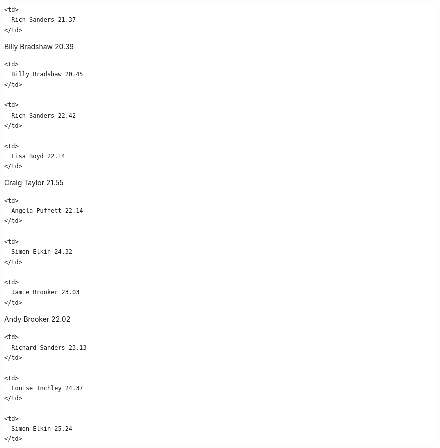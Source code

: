     <td>
      Rich Sanders 21.37
    </td>
  </tr>
  
  <tr>
    <td>
      Billy Bradshaw 20.39
    </td>
    
    <td>
      Billy Bradshaw 20.45
    </td>
    
    <td>
      Rich Sanders 22.42
    </td>
    
    <td>
      Lisa Boyd 22.14
    </td>
  </tr>
  
  <tr>
    <td>
      Craig Taylor 21.55
    </td>
    
    <td>
      Angela Puffett 22.14
    </td>
    
    <td>
      Simon Elkin 24.32
    </td>
    
    <td>
      Jamie Brooker 23.03
    </td>
  </tr>
  
  <tr>
    <td>
      Andy Brooker 22.02
    </td>
    
    <td>
      Richard Sanders 23.13
    </td>
    
    <td>
      Louise Inchley 24.37
    </td>
    
    <td>
      Simon Elkin 25.24
    </td>
  </tr>
  